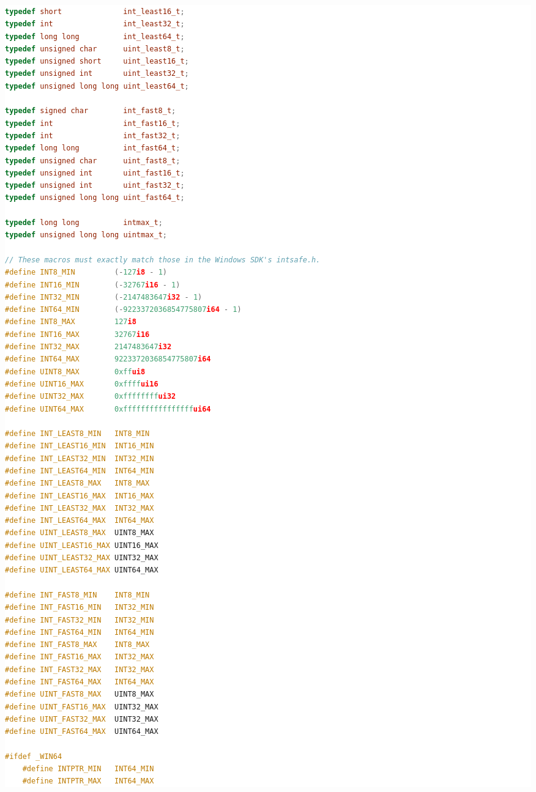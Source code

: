 ```c
typedef short              int_least16_t;
typedef int                int_least32_t;
typedef long long          int_least64_t;
typedef unsigned char      uint_least8_t;
typedef unsigned short     uint_least16_t;
typedef unsigned int       uint_least32_t;
typedef unsigned long long uint_least64_t;

typedef signed char        int_fast8_t;
typedef int                int_fast16_t;
typedef int                int_fast32_t;
typedef long long          int_fast64_t;
typedef unsigned char      uint_fast8_t;
typedef unsigned int       uint_fast16_t;
typedef unsigned int       uint_fast32_t;
typedef unsigned long long uint_fast64_t;

typedef long long          intmax_t;
typedef unsigned long long uintmax_t;

// These macros must exactly match those in the Windows SDK's intsafe.h.
#define INT8_MIN         (-127i8 - 1)
#define INT16_MIN        (-32767i16 - 1)
#define INT32_MIN        (-2147483647i32 - 1)
#define INT64_MIN        (-9223372036854775807i64 - 1)
#define INT8_MAX         127i8
#define INT16_MAX        32767i16
#define INT32_MAX        2147483647i32
#define INT64_MAX        9223372036854775807i64
#define UINT8_MAX        0xffui8
#define UINT16_MAX       0xffffui16
#define UINT32_MAX       0xffffffffui32
#define UINT64_MAX       0xffffffffffffffffui64

#define INT_LEAST8_MIN   INT8_MIN
#define INT_LEAST16_MIN  INT16_MIN
#define INT_LEAST32_MIN  INT32_MIN
#define INT_LEAST64_MIN  INT64_MIN
#define INT_LEAST8_MAX   INT8_MAX
#define INT_LEAST16_MAX  INT16_MAX
#define INT_LEAST32_MAX  INT32_MAX
#define INT_LEAST64_MAX  INT64_MAX
#define UINT_LEAST8_MAX  UINT8_MAX
#define UINT_LEAST16_MAX UINT16_MAX
#define UINT_LEAST32_MAX UINT32_MAX
#define UINT_LEAST64_MAX UINT64_MAX

#define INT_FAST8_MIN    INT8_MIN
#define INT_FAST16_MIN   INT32_MIN
#define INT_FAST32_MIN   INT32_MIN
#define INT_FAST64_MIN   INT64_MIN
#define INT_FAST8_MAX    INT8_MAX
#define INT_FAST16_MAX   INT32_MAX
#define INT_FAST32_MAX   INT32_MAX
#define INT_FAST64_MAX   INT64_MAX
#define UINT_FAST8_MAX   UINT8_MAX
#define UINT_FAST16_MAX  UINT32_MAX
#define UINT_FAST32_MAX  UINT32_MAX
#define UINT_FAST64_MAX  UINT64_MAX

#ifdef _WIN64
    #define INTPTR_MIN   INT64_MIN
    #define INTPTR_MAX   INT64_MAX
```